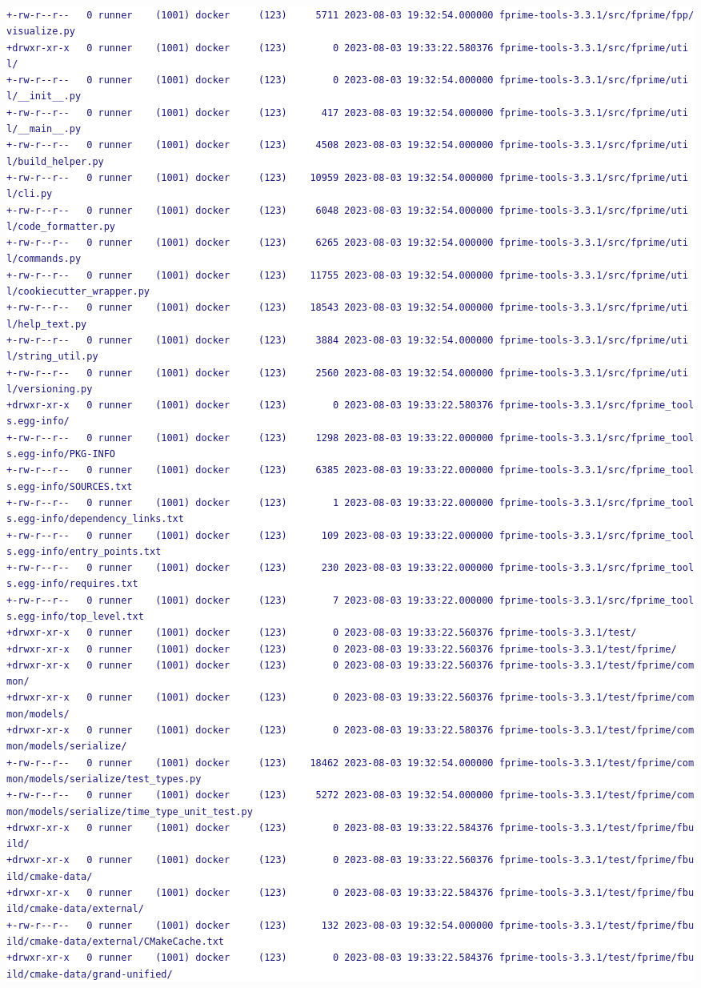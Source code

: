 ```diff
+-rw-r--r--   0 runner    (1001) docker     (123)     5711 2023-08-03 19:32:54.000000 fprime-tools-3.3.1/src/fprime/fpp/visualize.py
+drwxr-xr-x   0 runner    (1001) docker     (123)        0 2023-08-03 19:33:22.580376 fprime-tools-3.3.1/src/fprime/util/
+-rw-r--r--   0 runner    (1001) docker     (123)        0 2023-08-03 19:32:54.000000 fprime-tools-3.3.1/src/fprime/util/__init__.py
+-rw-r--r--   0 runner    (1001) docker     (123)      417 2023-08-03 19:32:54.000000 fprime-tools-3.3.1/src/fprime/util/__main__.py
+-rw-r--r--   0 runner    (1001) docker     (123)     4508 2023-08-03 19:32:54.000000 fprime-tools-3.3.1/src/fprime/util/build_helper.py
+-rw-r--r--   0 runner    (1001) docker     (123)    10959 2023-08-03 19:32:54.000000 fprime-tools-3.3.1/src/fprime/util/cli.py
+-rw-r--r--   0 runner    (1001) docker     (123)     6048 2023-08-03 19:32:54.000000 fprime-tools-3.3.1/src/fprime/util/code_formatter.py
+-rw-r--r--   0 runner    (1001) docker     (123)     6265 2023-08-03 19:32:54.000000 fprime-tools-3.3.1/src/fprime/util/commands.py
+-rw-r--r--   0 runner    (1001) docker     (123)    11755 2023-08-03 19:32:54.000000 fprime-tools-3.3.1/src/fprime/util/cookiecutter_wrapper.py
+-rw-r--r--   0 runner    (1001) docker     (123)    18543 2023-08-03 19:32:54.000000 fprime-tools-3.3.1/src/fprime/util/help_text.py
+-rw-r--r--   0 runner    (1001) docker     (123)     3884 2023-08-03 19:32:54.000000 fprime-tools-3.3.1/src/fprime/util/string_util.py
+-rw-r--r--   0 runner    (1001) docker     (123)     2560 2023-08-03 19:32:54.000000 fprime-tools-3.3.1/src/fprime/util/versioning.py
+drwxr-xr-x   0 runner    (1001) docker     (123)        0 2023-08-03 19:33:22.580376 fprime-tools-3.3.1/src/fprime_tools.egg-info/
+-rw-r--r--   0 runner    (1001) docker     (123)     1298 2023-08-03 19:33:22.000000 fprime-tools-3.3.1/src/fprime_tools.egg-info/PKG-INFO
+-rw-r--r--   0 runner    (1001) docker     (123)     6385 2023-08-03 19:33:22.000000 fprime-tools-3.3.1/src/fprime_tools.egg-info/SOURCES.txt
+-rw-r--r--   0 runner    (1001) docker     (123)        1 2023-08-03 19:33:22.000000 fprime-tools-3.3.1/src/fprime_tools.egg-info/dependency_links.txt
+-rw-r--r--   0 runner    (1001) docker     (123)      109 2023-08-03 19:33:22.000000 fprime-tools-3.3.1/src/fprime_tools.egg-info/entry_points.txt
+-rw-r--r--   0 runner    (1001) docker     (123)      230 2023-08-03 19:33:22.000000 fprime-tools-3.3.1/src/fprime_tools.egg-info/requires.txt
+-rw-r--r--   0 runner    (1001) docker     (123)        7 2023-08-03 19:33:22.000000 fprime-tools-3.3.1/src/fprime_tools.egg-info/top_level.txt
+drwxr-xr-x   0 runner    (1001) docker     (123)        0 2023-08-03 19:33:22.560376 fprime-tools-3.3.1/test/
+drwxr-xr-x   0 runner    (1001) docker     (123)        0 2023-08-03 19:33:22.560376 fprime-tools-3.3.1/test/fprime/
+drwxr-xr-x   0 runner    (1001) docker     (123)        0 2023-08-03 19:33:22.560376 fprime-tools-3.3.1/test/fprime/common/
+drwxr-xr-x   0 runner    (1001) docker     (123)        0 2023-08-03 19:33:22.560376 fprime-tools-3.3.1/test/fprime/common/models/
+drwxr-xr-x   0 runner    (1001) docker     (123)        0 2023-08-03 19:33:22.580376 fprime-tools-3.3.1/test/fprime/common/models/serialize/
+-rw-r--r--   0 runner    (1001) docker     (123)    18462 2023-08-03 19:32:54.000000 fprime-tools-3.3.1/test/fprime/common/models/serialize/test_types.py
+-rw-r--r--   0 runner    (1001) docker     (123)     5272 2023-08-03 19:32:54.000000 fprime-tools-3.3.1/test/fprime/common/models/serialize/time_type_unit_test.py
+drwxr-xr-x   0 runner    (1001) docker     (123)        0 2023-08-03 19:33:22.584376 fprime-tools-3.3.1/test/fprime/fbuild/
+drwxr-xr-x   0 runner    (1001) docker     (123)        0 2023-08-03 19:33:22.560376 fprime-tools-3.3.1/test/fprime/fbuild/cmake-data/
+drwxr-xr-x   0 runner    (1001) docker     (123)        0 2023-08-03 19:33:22.584376 fprime-tools-3.3.1/test/fprime/fbuild/cmake-data/external/
+-rw-r--r--   0 runner    (1001) docker     (123)      132 2023-08-03 19:32:54.000000 fprime-tools-3.3.1/test/fprime/fbuild/cmake-data/external/CMakeCache.txt
+drwxr-xr-x   0 runner    (1001) docker     (123)        0 2023-08-03 19:33:22.584376 fprime-tools-3.3.1/test/fprime/fbuild/cmake-data/grand-unified/
```